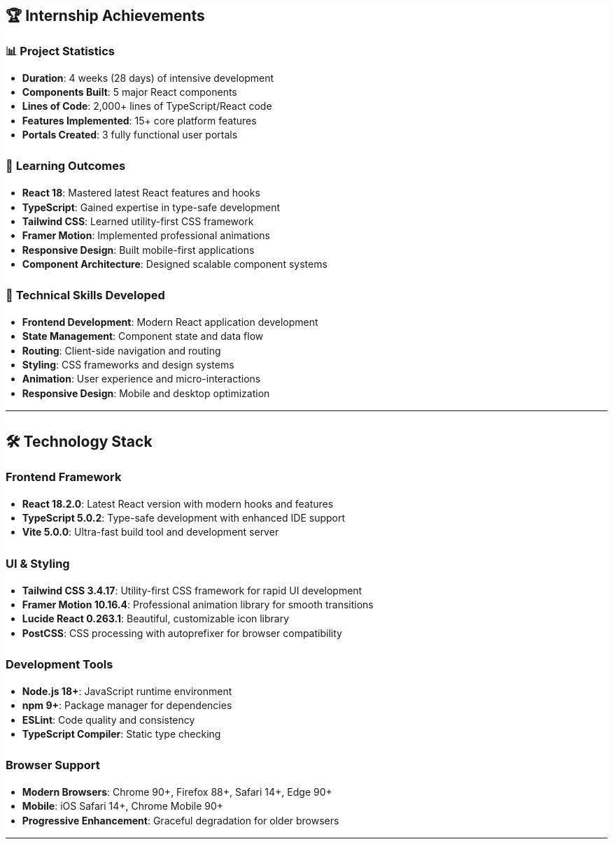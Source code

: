 
## 🏆 **Internship Achievements**

### 📊 **Project Statistics**
- **Duration**: 4 weeks (28 days) of intensive development
- **Components Built**: 5 major React components
- **Lines of Code**: 2,000+ lines of TypeScript/React code
- **Features Implemented**: 15+ core platform features
- **Portals Created**: 3 fully functional user portals

### 🎯 **Learning Outcomes**
- **React 18**: Mastered latest React features and hooks
- **TypeScript**: Gained expertise in type-safe development
- **Tailwind CSS**: Learned utility-first CSS framework
- **Framer Motion**: Implemented professional animations
- **Responsive Design**: Built mobile-first applications
- **Component Architecture**: Designed scalable component systems

### 🚀 **Technical Skills Developed**
- **Frontend Development**: Modern React application development
- **State Management**: Component state and data flow
- **Routing**: Client-side navigation and routing
- **Styling**: CSS frameworks and design systems
- **Animation**: User experience and micro-interactions
- **Responsive Design**: Mobile and desktop optimization

---

## 🛠 Technology Stack

### Frontend Framework
- **React 18.2.0**: Latest React version with modern hooks and features
- **TypeScript 5.0.2**: Type-safe development with enhanced IDE support
- **Vite 5.0.0**: Ultra-fast build tool and development server

### UI & Styling
- **Tailwind CSS 3.4.17**: Utility-first CSS framework for rapid UI development
- **Framer Motion 10.16.4**: Professional animation library for smooth transitions
- **Lucide React 0.263.1**: Beautiful, customizable icon library
- **PostCSS**: CSS processing with autoprefixer for browser compatibility

### Development Tools
- **Node.js 18+**: JavaScript runtime environment
- **npm 9+**: Package manager for dependencies
- **ESLint**: Code quality and consistency
- **TypeScript Compiler**: Static type checking

### Browser Support
- **Modern Browsers**: Chrome 90+, Firefox 88+, Safari 14+, Edge 90+
- **Mobile**: iOS Safari 14+, Chrome Mobile 90+
- **Progressive Enhancement**: Graceful degradation for older browsers

---
